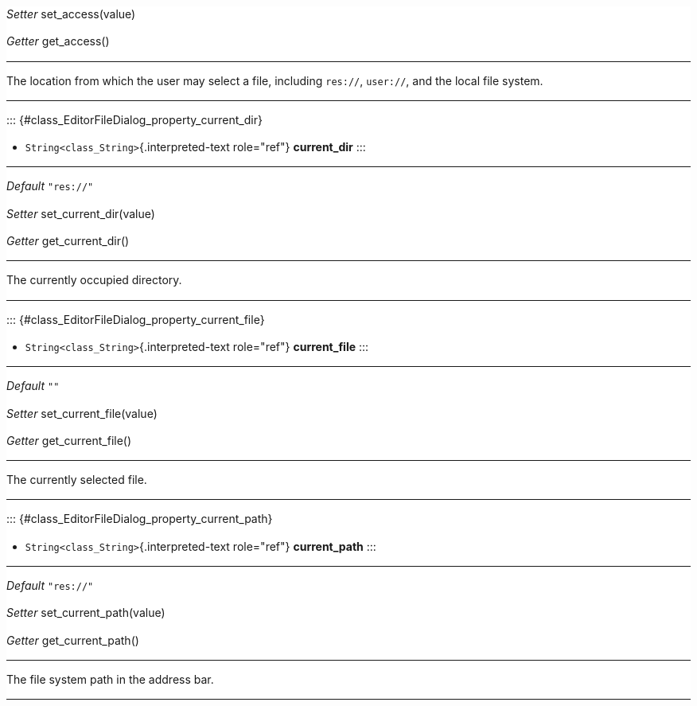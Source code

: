   *Setter*    set\_access(value)

  *Getter*    get\_access()
  ----------- --------------------

The location from which the user may select a file, including `res://`,
`user://`, and the local file system.

------------------------------------------------------------------------

::: {#class_EditorFileDialog_property_current_dir}
-   `String<class_String>`{.interpreted-text role="ref"}
    **current\_dir**
:::

  ----------- --------------------------
  *Default*   `"res://"`

  *Setter*    set\_current\_dir(value)

  *Getter*    get\_current\_dir()
  ----------- --------------------------

The currently occupied directory.

------------------------------------------------------------------------

::: {#class_EditorFileDialog_property_current_file}
-   `String<class_String>`{.interpreted-text role="ref"}
    **current\_file**
:::

  ----------- ---------------------------
  *Default*   `""`

  *Setter*    set\_current\_file(value)

  *Getter*    get\_current\_file()
  ----------- ---------------------------

The currently selected file.

------------------------------------------------------------------------

::: {#class_EditorFileDialog_property_current_path}
-   `String<class_String>`{.interpreted-text role="ref"}
    **current\_path**
:::

  ----------- ---------------------------
  *Default*   `"res://"`

  *Setter*    set\_current\_path(value)

  *Getter*    get\_current\_path()
  ----------- ---------------------------

The file system path in the address bar.

------------------------------------------------------------------------
